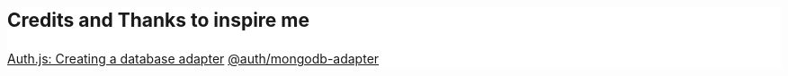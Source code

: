 ## Credits and Thanks to inspire me

[Auth.js: Creating a database adapter](https://authjs.dev/guides/adapters/creating-a-database-adapter)
[@auth/mongodb-adapter](https://www.npmjs.com/package/@auth/mongodb-adapter)

